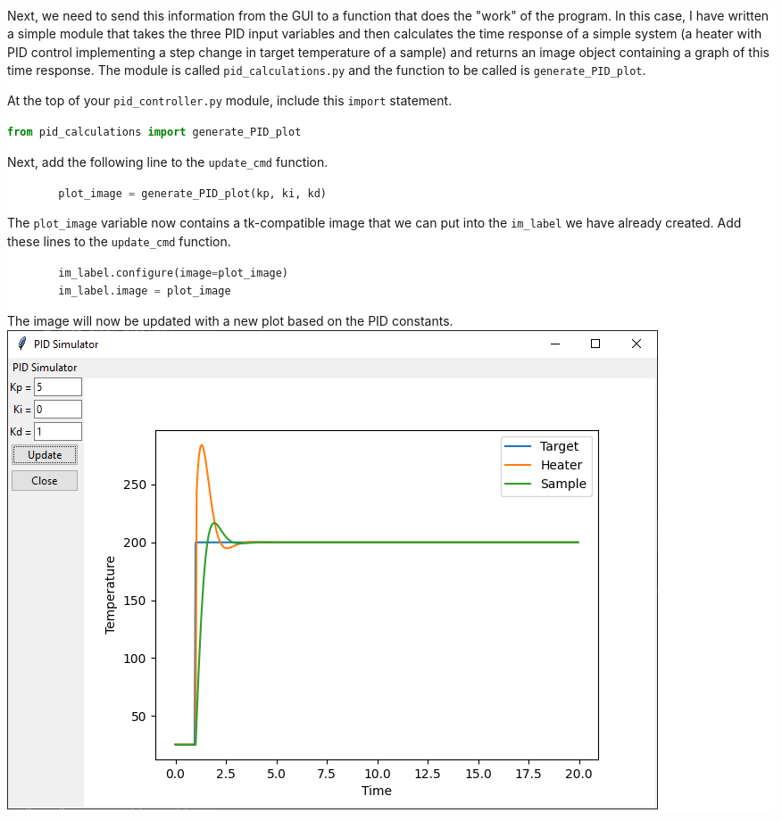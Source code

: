 Next, we need to send this information from the GUI to a function that does
the "work" of the program.  In this case, I have written a simple module that
takes the three PID input variables and then calculates the time response of a
simple system (a heater with PID control implementing a step change in target
temperature of a sample) and returns an image object containing a graph of this
time response.  The module is called `pid_calculations.py` and the function to
be called is `generate_PID_plot`.

At the top of your `pid_controller.py` module, include this `import` statement.
```python
from pid_calculations import generate_PID_plot
```
Next, add the following line to the `update_cmd` function.
```python
        plot_image = generate_PID_plot(kp, ki, kd)
```
The `plot_image` variable now contains a tk-compatible image that we can put 
into the `im_label` we have already created.  Add these lines to the 
`update_cmd` function.
```python
        im_label.configure(image=plot_image)
        im_label.image = plot_image
```
The image will now be updated with a new plot based on the PID constants.
![with_PID_plot.PNG](images/with_PID_plot.PNG)
